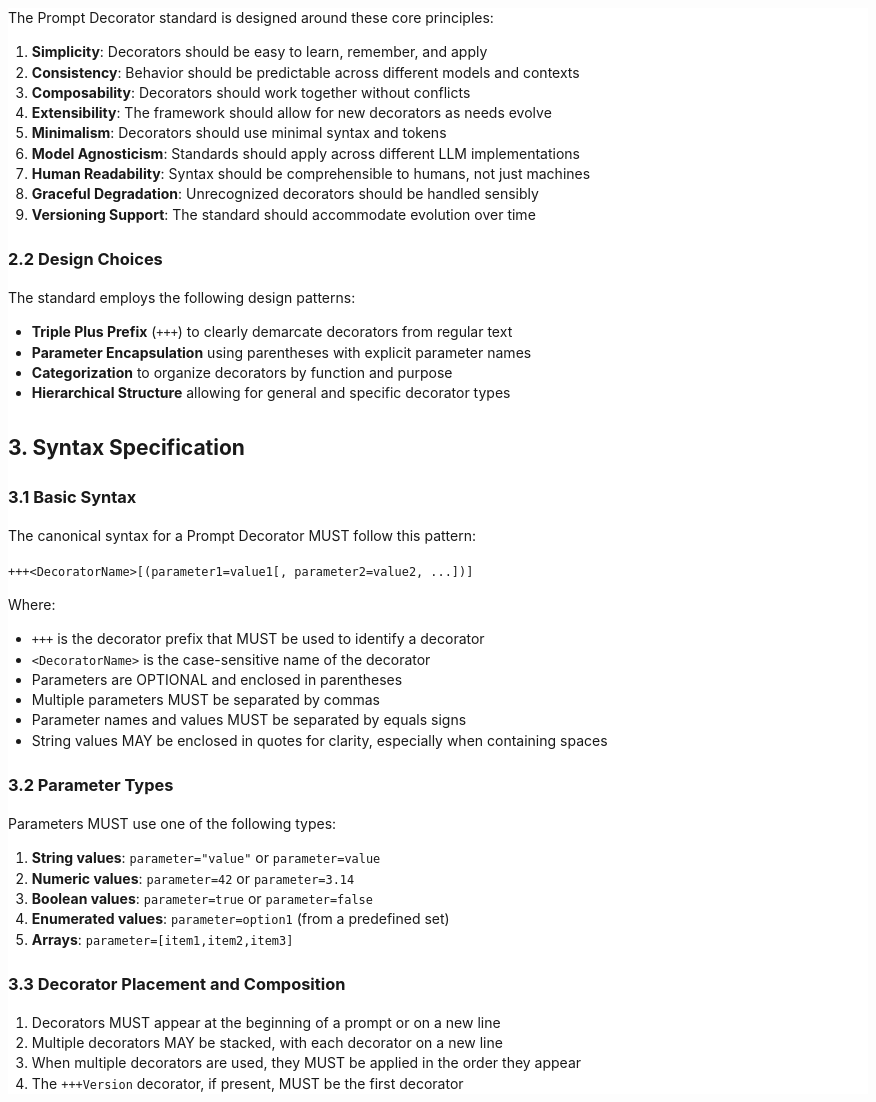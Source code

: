 The Prompt Decorator standard is designed around these core principles:

1. **Simplicity**: Decorators should be easy to learn, remember, and apply
2. **Consistency**: Behavior should be predictable across different models and contexts
3. **Composability**: Decorators should work together without conflicts
4. **Extensibility**: The framework should allow for new decorators as needs evolve
5. **Minimalism**: Decorators should use minimal syntax and tokens
6. **Model Agnosticism**: Standards should apply across different LLM implementations
7. **Human Readability**: Syntax should be comprehensible to humans, not just machines
8. **Graceful Degradation**: Unrecognized decorators should be handled sensibly
9. **Versioning Support**: The standard should accommodate evolution over time

### 2.2 Design Choices

The standard employs the following design patterns:

- **Triple Plus Prefix** (`+++`) to clearly demarcate decorators from regular text
- **Parameter Encapsulation** using parentheses with explicit parameter names
- **Categorization** to organize decorators by function and purpose
- **Hierarchical Structure** allowing for general and specific decorator types

## 3. Syntax Specification

### 3.1 Basic Syntax

The canonical syntax for a Prompt Decorator MUST follow this pattern:

```
+++<DecoratorName>[(parameter1=value1[, parameter2=value2, ...])]
```

Where:
- `+++` is the decorator prefix that MUST be used to identify a decorator
- `<DecoratorName>` is the case-sensitive name of the decorator
- Parameters are OPTIONAL and enclosed in parentheses
- Multiple parameters MUST be separated by commas
- Parameter names and values MUST be separated by equals signs
- String values MAY be enclosed in quotes for clarity, especially when containing spaces

### 3.2 Parameter Types

Parameters MUST use one of the following types:

1. **String values**: `parameter="value"` or `parameter=value`
2. **Numeric values**: `parameter=42` or `parameter=3.14`
3. **Boolean values**: `parameter=true` or `parameter=false`
4. **Enumerated values**: `parameter=option1` (from a predefined set)
5. **Arrays**: `parameter=[item1,item2,item3]`

### 3.3 Decorator Placement and Composition

1. Decorators MUST appear at the beginning of a prompt or on a new line
2. Multiple decorators MAY be stacked, with each decorator on a new line
3. When multiple decorators are used, they MUST be applied in the order they appear
4. The `+++Version` decorator, if present, MUST be the first decorator
